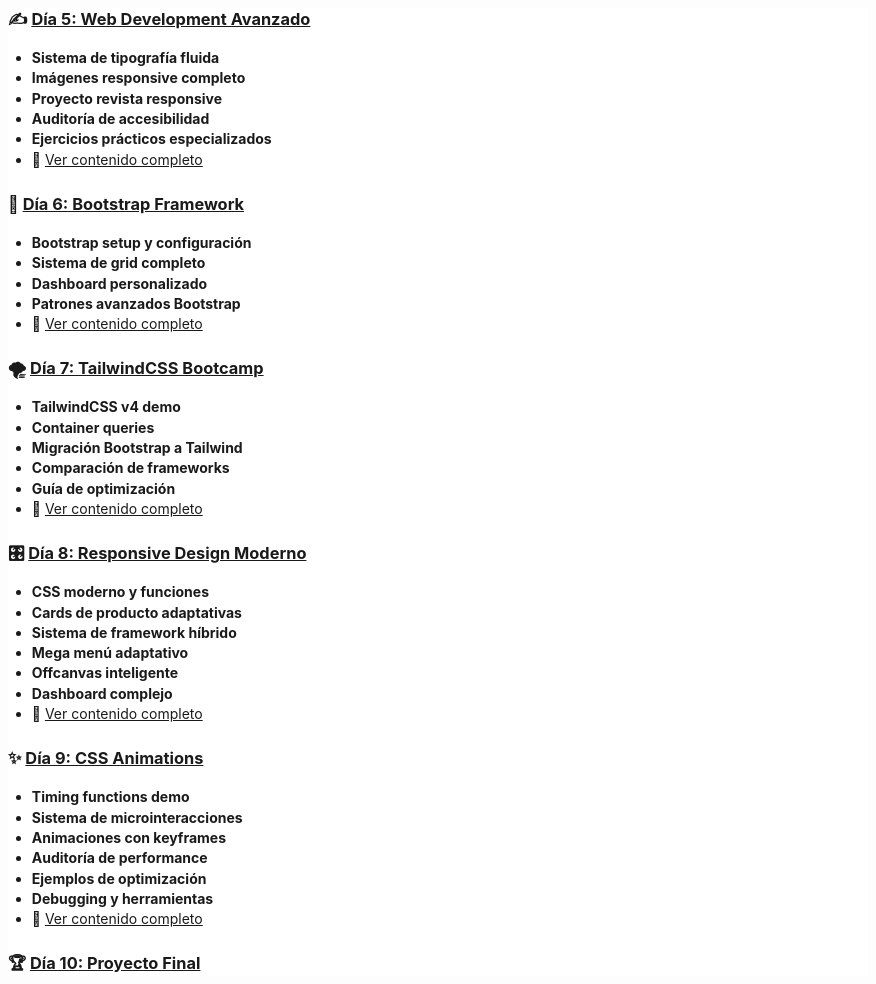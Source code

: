 ### ✍️ [Día 5: Web Development Avanzado](./d5%20-%20web%20development/)

- **Sistema de tipografía fluida**
- **Imágenes responsive completo**
- **Proyecto revista responsive**
- **Auditoría de accesibilidad**
- **Ejercicios prácticos especializados**
- 📄 [Ver contenido completo](./d5%20-%20web%20development/DIA5.md)

### 🥾 [Día 6: Bootstrap Framework](./d6%20-%20bootstrap/)

- **Bootstrap setup y configuración**
- **Sistema de grid completo**
- **Dashboard personalizado**
- **Patrones avanzados Bootstrap**
- 📄 [Ver contenido completo](./d6%20-%20bootstrap/DIA6.md)

### 🌪️ [Día 7: TailwindCSS Bootcamp](./d7%20-%20tailwindcss%20bootcamp/)

- **TailwindCSS v4 demo**
- **Container queries**
- **Migración Bootstrap a Tailwind**
- **Comparación de frameworks**
- **Guía de optimización**
- 📄 [Ver contenido completo](./d7%20-%20tailwindcss%20bootcamp/DIA7.md)

### 🎛️ [Día 8: Responsive Design Moderno](./d8%20-%20responsive%20design/)

- **CSS moderno y funciones**
- **Cards de producto adaptativas**
- **Sistema de framework híbrido**
- **Mega menú adaptativo**
- **Offcanvas inteligente**
- **Dashboard complejo**
- 📄 [Ver contenido completo](./d8%20-%20responsive%20design/DIA8.md)

### ✨ [Día 9: CSS Animations](./d9%20-%20css%20animations/)

- **Timing functions demo**
- **Sistema de microinteracciones**
- **Animaciones con keyframes**
- **Auditoría de performance**
- **Ejemplos de optimización**
- **Debugging y herramientas**
- 📄 [Ver contenido completo](./d9%20-%20css%20animations/)

### 🏆 [Día 10: Proyecto Final](./d10%20-%20proyecto%20final/)
